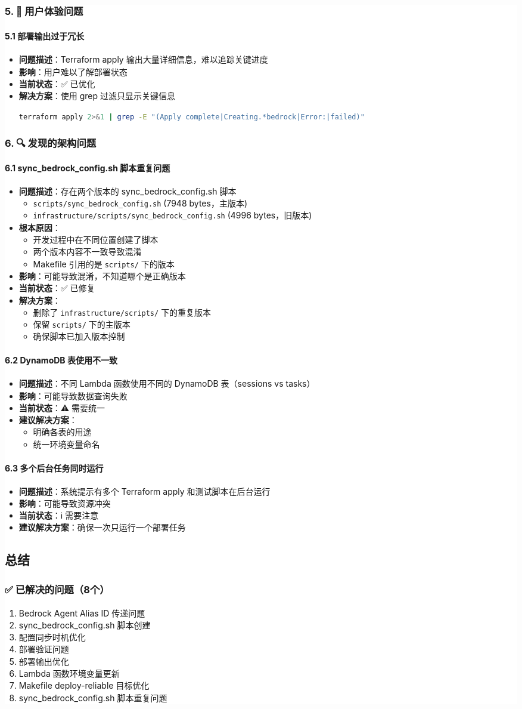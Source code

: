 ### 5. 🎨 用户体验问题

#### 5.1 部署输出过于冗长
- **问题描述**：Terraform apply 输出大量详细信息，难以追踪关键进度
- **影响**：用户难以了解部署状态
- **当前状态**：✅ 已优化
- **解决方案**：使用 grep 过滤只显示关键信息
  ```bash
  terraform apply 2>&1 | grep -E "(Apply complete|Creating.*bedrock|Error:|failed)"
  ```

### 6. 🔍 发现的架构问题

#### 6.1 sync_bedrock_config.sh 脚本重复问题
- **问题描述**：存在两个版本的 sync_bedrock_config.sh 脚本
  - `scripts/sync_bedrock_config.sh` (7948 bytes，主版本)
  - `infrastructure/scripts/sync_bedrock_config.sh` (4996 bytes，旧版本)
- **根本原因**：
  - 开发过程中在不同位置创建了脚本
  - 两个版本内容不一致导致混淆
  - Makefile 引用的是 `scripts/` 下的版本
- **影响**：可能导致混淆，不知道哪个是正确版本
- **当前状态**：✅ 已修复
- **解决方案**：
  - 删除了 `infrastructure/scripts/` 下的重复版本
  - 保留 `scripts/` 下的主版本
  - 确保脚本已加入版本控制

#### 6.2 DynamoDB 表使用不一致
- **问题描述**：不同 Lambda 函数使用不同的 DynamoDB 表（sessions vs tasks）
- **影响**：可能导致数据查询失败
- **当前状态**：⚠️ 需要统一
- **建议解决方案**：
  - 明确各表的用途
  - 统一环境变量命名

#### 6.3 多个后台任务同时运行
- **问题描述**：系统提示有多个 Terraform apply 和测试脚本在后台运行
- **影响**：可能导致资源冲突
- **当前状态**：ℹ️ 需要注意
- **建议解决方案**：确保一次只运行一个部署任务

## 总结

### ✅ 已解决的问题（8个）
1. Bedrock Agent Alias ID 传递问题
2. sync_bedrock_config.sh 脚本创建
3. 配置同步时机优化
4. 部署验证问题
5. 部署输出优化
6. Lambda 函数环境变量更新
7. Makefile deploy-reliable 目标优化
8. sync_bedrock_config.sh 脚本重复问题
